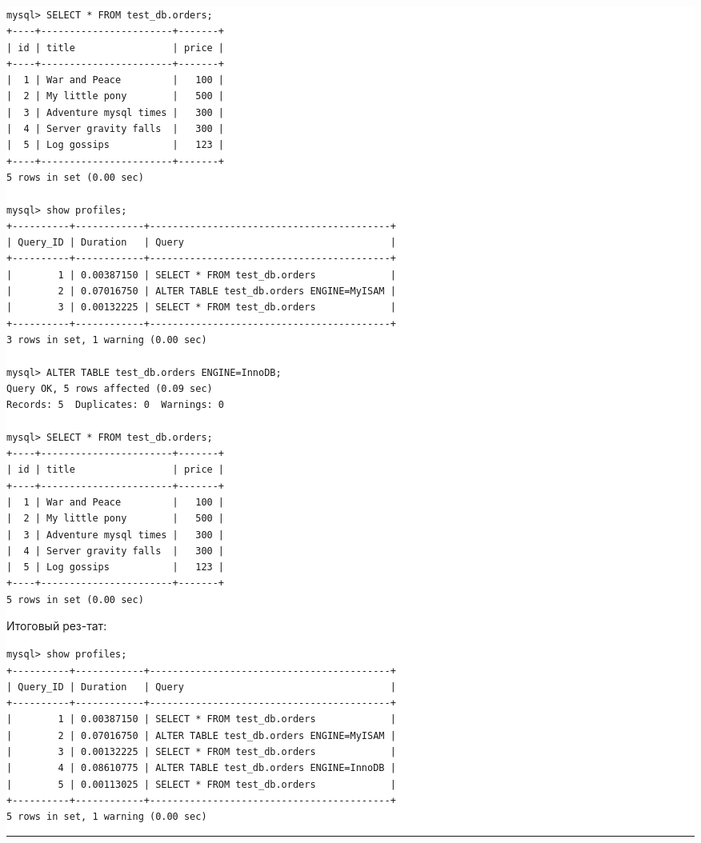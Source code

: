 ```
mysql> SELECT * FROM test_db.orders;
+----+-----------------------+-------+
| id | title                 | price |
+----+-----------------------+-------+
|  1 | War and Peace         |   100 |
|  2 | My little pony        |   500 |
|  3 | Adventure mysql times |   300 |
|  4 | Server gravity falls  |   300 |
|  5 | Log gossips           |   123 |
+----+-----------------------+-------+
5 rows in set (0.00 sec)

mysql> show profiles;
+----------+------------+------------------------------------------+
| Query_ID | Duration   | Query                                    |
+----------+------------+------------------------------------------+
|        1 | 0.00387150 | SELECT * FROM test_db.orders             |
|        2 | 0.07016750 | ALTER TABLE test_db.orders ENGINE=MyISAM |
|        3 | 0.00132225 | SELECT * FROM test_db.orders             |
+----------+------------+------------------------------------------+
3 rows in set, 1 warning (0.00 sec)

mysql> ALTER TABLE test_db.orders ENGINE=InnoDB;
Query OK, 5 rows affected (0.09 sec)
Records: 5  Duplicates: 0  Warnings: 0

mysql> SELECT * FROM test_db.orders;
+----+-----------------------+-------+
| id | title                 | price |
+----+-----------------------+-------+
|  1 | War and Peace         |   100 |
|  2 | My little pony        |   500 |
|  3 | Adventure mysql times |   300 |
|  4 | Server gravity falls  |   300 |
|  5 | Log gossips           |   123 |
+----+-----------------------+-------+
5 rows in set (0.00 sec)
```
Итоговый рез-тат:
```
mysql> show profiles;
+----------+------------+------------------------------------------+
| Query_ID | Duration   | Query                                    |
+----------+------------+------------------------------------------+
|        1 | 0.00387150 | SELECT * FROM test_db.orders             |
|        2 | 0.07016750 | ALTER TABLE test_db.orders ENGINE=MyISAM |
|        3 | 0.00132225 | SELECT * FROM test_db.orders             |
|        4 | 0.08610775 | ALTER TABLE test_db.orders ENGINE=InnoDB |
|        5 | 0.00113025 | SELECT * FROM test_db.orders             |
+----------+------------+------------------------------------------+
5 rows in set, 1 warning (0.00 sec)
```
---
